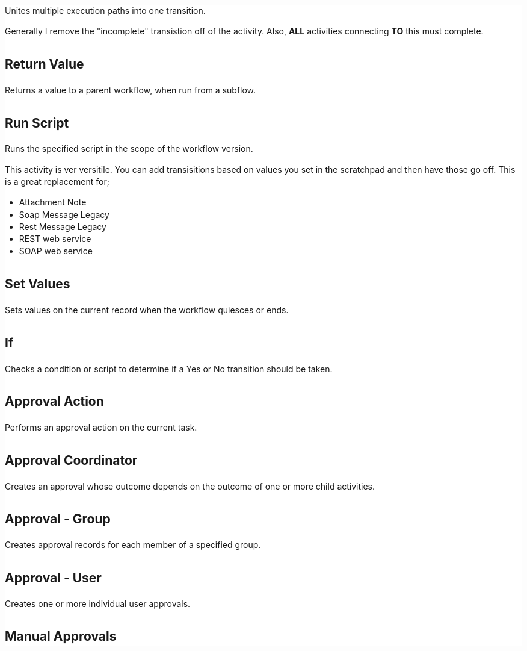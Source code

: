 Unites multiple execution paths into one transition.

Generally I remove the "incomplete" transistion off of the activity.
Also, **ALL** activities connecting **TO** this must complete.

## Return Value

Returns a value to a parent workflow, when run from a subflow.

## Run Script

Runs the specified script in the scope of the workflow version.

This activity is ver versitile. You can add transisitions based on
values you set in the scratchpad and then have those go off. This is a
great replacement for;

-   Attachment Note
-   Soap Message Legacy
-   Rest Message Legacy
-   REST web service
-   SOAP web service

## Set Values

Sets values on the current record when the workflow quiesces or ends.

## If

Checks a condition or script to determine if a Yes or No transition
should be taken.

## Approval Action

Performs an approval action on the current task.

## Approval Coordinator

Creates an approval whose outcome depends on the outcome of one or more
child activities.

## Approval - Group

Creates approval records for each member of a specified group.

## Approval - User

Creates one or more individual user approvals.

## Manual Approvals
